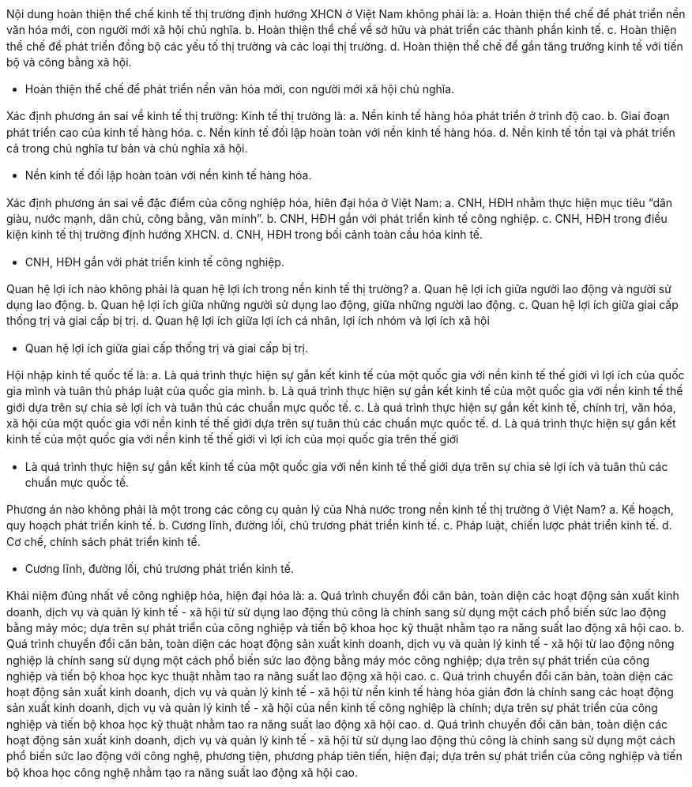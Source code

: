 Nội dung hoàn thiện thể chế kinh tế thị trường định hướng XHCN ở Việt Nam không phải là:
a. Hoàn thiện thể chế để phát triển nền văn hóa mới, con người mới xã hội chủ nghĩa.
b. Hoàn thiện thể chế về sở hữu và phát triển các thành phần kinh tế.
c. Hoàn thiện thể chế để phát triển đồng bộ các yếu tố thị trường và các loại thị trường.
d. Hoàn thiện thể chế để gắn tăng trưởng kinh tế với tiến bộ và công bằng xã hội.
- Hoàn thiện thể chế để phát triển nền văn hóa mới, con người mới xã hội chủ nghĩa.

Xác định phương án sai về kinh tế thị trường: Kinh tế thị trường là:
a. Nền kinh tế hàng hóa phát triển ở trình độ cao.
b. Giai đoạn phát triển cao của kinh tế hàng hóa.
c. Nền kinh tế đối lập hoàn toàn với nền kinh tế hàng hóa.
d. Nền kinh tế tồn tại và phát triển cả trong chủ nghĩa tư bản và chủ nghĩa xã hội.
- Nền kinh tế đối lập hoàn toàn với nền kinh tế hàng hóa.

Xác định phương án sai về đặc điểm của công nghiệp hóa, hiên đại hóa ở Việt Nam:
a. CNH, HĐH nhằm thực hiện mục tiêu “dân giàu, nước mạnh, dân chủ, công bằng, văn minh”.
b. CNH, HĐH gắn với phát triển kinh tế công nghiệp.
c. CNH, HĐH trong điều kiện kinh tế thị trường định hướng XHCN.
d. CNH, HĐH trong bối cảnh toàn cầu hóa kinh tế.
- CNH, HĐH gắn với phát triển kinh tế công nghiệp.

Quan hệ lợi ích nào không phải là quan hệ lợi ích trong nền kinh tế thị trường?
a. Quan hệ lợi ích giữa người lao động và người sử dụng lao động.
b. Quan hệ lợi ích giữa những người sử dụng lao động, giữa những người lao động.
c. Quan hệ lợi ích giữa giai cấp thống trị và giai cấp bị trị.
d. Quan hệ lợi ích giữa lợi ích cá nhân, lợi ích nhóm và lợi ích xã hội
- Quan hệ lợi ích giữa giai cấp thống trị và giai cấp bị trị.

Hội nhập kinh tế quốc tế là:
a. Là quá trình thực hiện sự gắn kết kinh tế của một quốc gia với nền kinh tế thế giới vì lợi ích của quốc gia mình và tuân thủ pháp luật của quốc gia mình.
b. Là quá trình thực hiện sự gắn kết kinh tế của một quốc gia với nền kinh tế thế giới dựa trên sự chia sẻ lợi ích và tuân thủ các chuẩn mực quốc tế.
c. Là quá trình thực hiện sự gắn kết kinh tế, chính trị, văn hóa, xã hội của một quốc gia với nền kinh tế thế giới dựa trên sự tuân thủ các chuẩn mực quốc tế.
d. Là quá trình thực hiện sự gắn kết kinh tế của một quốc gia với nền kinh tế thế giới vì lợi ích của mọi quốc gia trên thế giới
- Là quá trình thực hiện sự gắn kết kinh tế của một quốc gia với nền kinh tế thế giới dựa trên sự chia sẻ lợi ích và tuân thủ các chuẩn mực quốc tế.

Phương án nào không phải là một trong các công cụ quản lý của Nhà nước trong nền kinh tế thị trường ở Việt Nam?
a. Kế hoạch, quy hoạch phát triển kinh tế.
b. Cương lĩnh, đường lối, chủ trương phát triển kinh tế.
c. Pháp luật, chiến lược phát triển kinh tế.
d. Cơ chế, chính sách phát triển kinh tế.
- Cương lĩnh, đường lối, chủ trương phát triển kinh tế.

Khái niệm đúng nhất về công nghiệp hóa, hiện đại hóa là:
a. Quá trình chuyển đổi căn bản, toàn diện các hoạt động sản xuất kinh doanh, dịch vụ và quản lý kinh tế - xã hội từ sử dụng lao động thủ công là chính sang sử dụng một cách phổ biến sức lao động bằng máy móc; dựa trên sự phát triển của công nghiệp và tiến bộ khoa học kỹ thuật nhằm tạo ra năng suất lao động xã hội cao.
b. Quá trình chuyển đổi căn bản, toàn diện các hoạt động sản xuất kinh doanh, dịch vụ và quản lý kinh tế - xã hội từ lao động nông nghiệp là chính sang sử dụng một cách phổ biến sức lao động bằng máy móc công nghiệp; dựa trên sự phát triển của công nghiệp và tiến bộ khoa học kyc thuật nhằm tao ra năng suất lao động xã hội cao.
c. Quá trình chuyển đổi căn bản, toàn diện các hoạt động sản xuất kinh doanh, dịch vụ và quản lý kinh tế - xã hội từ nền kinh tế hàng hóa giản đơn là chính sang các hoạt động sản xuất kinh doanh, dịch vụ và quản lý kinh tế - xã hội của nền kinh tế công nghiệp là chính; dựa trên sự phát triển của công nghiệp và tiến bộ khoa học kỹ thuật nhằm tao ra năng suất lao động xã hội cao.
d. Quá trình chuyển đổi căn bản, toàn diện các hoạt động sản xuất kinh doanh, dịch vụ và quản lý kinh tế - xã hội từ sử dụng lao động thủ công là chính sang sử dụng một cách phổ biến sức lao động với công nghệ, phương tiện, phương pháp tiên tiến, hiện đại; dựa trên sự phát triển của công nghiệp và tiến bộ khoa học công nghệ nhằm tạo ra năng suất lao động xã hội cao.